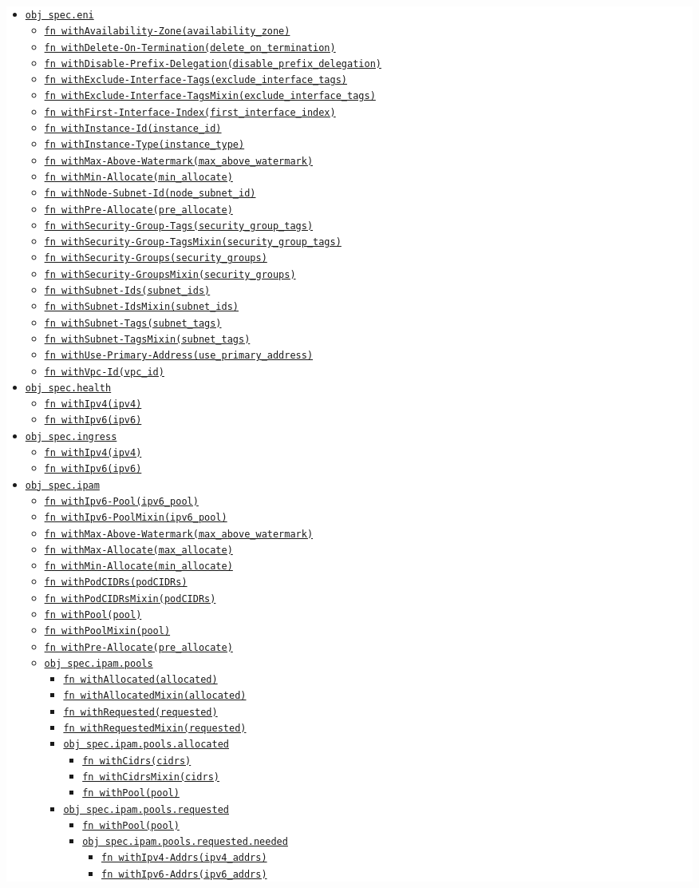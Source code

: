   * [`obj spec.eni`](#obj-speceni)
    * [`fn withAvailability-Zone(availability_zone)`](#fn-speceniwithavailability-zone)
    * [`fn withDelete-On-Termination(delete_on_termination)`](#fn-speceniwithdelete-on-termination)
    * [`fn withDisable-Prefix-Delegation(disable_prefix_delegation)`](#fn-speceniwithdisable-prefix-delegation)
    * [`fn withExclude-Interface-Tags(exclude_interface_tags)`](#fn-speceniwithexclude-interface-tags)
    * [`fn withExclude-Interface-TagsMixin(exclude_interface_tags)`](#fn-speceniwithexclude-interface-tagsmixin)
    * [`fn withFirst-Interface-Index(first_interface_index)`](#fn-speceniwithfirst-interface-index)
    * [`fn withInstance-Id(instance_id)`](#fn-speceniwithinstance-id)
    * [`fn withInstance-Type(instance_type)`](#fn-speceniwithinstance-type)
    * [`fn withMax-Above-Watermark(max_above_watermark)`](#fn-speceniwithmax-above-watermark)
    * [`fn withMin-Allocate(min_allocate)`](#fn-speceniwithmin-allocate)
    * [`fn withNode-Subnet-Id(node_subnet_id)`](#fn-speceniwithnode-subnet-id)
    * [`fn withPre-Allocate(pre_allocate)`](#fn-speceniwithpre-allocate)
    * [`fn withSecurity-Group-Tags(security_group_tags)`](#fn-speceniwithsecurity-group-tags)
    * [`fn withSecurity-Group-TagsMixin(security_group_tags)`](#fn-speceniwithsecurity-group-tagsmixin)
    * [`fn withSecurity-Groups(security_groups)`](#fn-speceniwithsecurity-groups)
    * [`fn withSecurity-GroupsMixin(security_groups)`](#fn-speceniwithsecurity-groupsmixin)
    * [`fn withSubnet-Ids(subnet_ids)`](#fn-speceniwithsubnet-ids)
    * [`fn withSubnet-IdsMixin(subnet_ids)`](#fn-speceniwithsubnet-idsmixin)
    * [`fn withSubnet-Tags(subnet_tags)`](#fn-speceniwithsubnet-tags)
    * [`fn withSubnet-TagsMixin(subnet_tags)`](#fn-speceniwithsubnet-tagsmixin)
    * [`fn withUse-Primary-Address(use_primary_address)`](#fn-speceniwithuse-primary-address)
    * [`fn withVpc-Id(vpc_id)`](#fn-speceniwithvpc-id)
  * [`obj spec.health`](#obj-spechealth)
    * [`fn withIpv4(ipv4)`](#fn-spechealthwithipv4)
    * [`fn withIpv6(ipv6)`](#fn-spechealthwithipv6)
  * [`obj spec.ingress`](#obj-specingress)
    * [`fn withIpv4(ipv4)`](#fn-specingresswithipv4)
    * [`fn withIpv6(ipv6)`](#fn-specingresswithipv6)
  * [`obj spec.ipam`](#obj-specipam)
    * [`fn withIpv6-Pool(ipv6_pool)`](#fn-specipamwithipv6-pool)
    * [`fn withIpv6-PoolMixin(ipv6_pool)`](#fn-specipamwithipv6-poolmixin)
    * [`fn withMax-Above-Watermark(max_above_watermark)`](#fn-specipamwithmax-above-watermark)
    * [`fn withMax-Allocate(max_allocate)`](#fn-specipamwithmax-allocate)
    * [`fn withMin-Allocate(min_allocate)`](#fn-specipamwithmin-allocate)
    * [`fn withPodCIDRs(podCIDRs)`](#fn-specipamwithpodcidrs)
    * [`fn withPodCIDRsMixin(podCIDRs)`](#fn-specipamwithpodcidrsmixin)
    * [`fn withPool(pool)`](#fn-specipamwithpool)
    * [`fn withPoolMixin(pool)`](#fn-specipamwithpoolmixin)
    * [`fn withPre-Allocate(pre_allocate)`](#fn-specipamwithpre-allocate)
    * [`obj spec.ipam.pools`](#obj-specipampools)
      * [`fn withAllocated(allocated)`](#fn-specipampoolswithallocated)
      * [`fn withAllocatedMixin(allocated)`](#fn-specipampoolswithallocatedmixin)
      * [`fn withRequested(requested)`](#fn-specipampoolswithrequested)
      * [`fn withRequestedMixin(requested)`](#fn-specipampoolswithrequestedmixin)
      * [`obj spec.ipam.pools.allocated`](#obj-specipampoolsallocated)
        * [`fn withCidrs(cidrs)`](#fn-specipampoolsallocatedwithcidrs)
        * [`fn withCidrsMixin(cidrs)`](#fn-specipampoolsallocatedwithcidrsmixin)
        * [`fn withPool(pool)`](#fn-specipampoolsallocatedwithpool)
      * [`obj spec.ipam.pools.requested`](#obj-specipampoolsrequested)
        * [`fn withPool(pool)`](#fn-specipampoolsrequestedwithpool)
        * [`obj spec.ipam.pools.requested.needed`](#obj-specipampoolsrequestedneeded)
          * [`fn withIpv4-Addrs(ipv4_addrs)`](#fn-specipampoolsrequestedneededwithipv4-addrs)
          * [`fn withIpv6-Addrs(ipv6_addrs)`](#fn-specipampoolsrequestedneededwithipv6-addrs)
